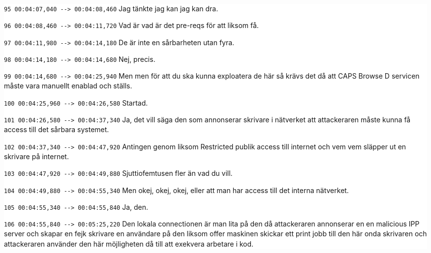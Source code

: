 

`95 00:04:07,040 --> 00:04:08,460`
Jag tänkte jag kan jag kan dra.



`96 00:04:08,460 --> 00:04:11,720`
Vad är vad är det pre-reqs för att liksom få.



`97 00:04:11,980 --> 00:04:14,180`
De är inte en sårbarheten utan fyra.



`98 00:04:14,180 --> 00:04:14,680`
Nej, precis.



`99 00:04:14,680 --> 00:04:25,940`
Men men för att du ska kunna exploatera de här så krävs det då att CAPS Browse D servicen måste vara manuellt enablad och ställs.



`100 00:04:25,960 --> 00:04:26,580`
Startad.



`101 00:04:26,580 --> 00:04:37,340`
Ja, det vill säga den som annonserar skrivare i nätverket att attackeraren måste kunna få access till det sårbara systemet.



`102 00:04:37,340 --> 00:04:47,920`
Antingen genom liksom Restricted publik access till internet och vem vem släpper ut en skrivare på internet.



`103 00:04:47,920 --> 00:04:49,880`
Sjuttiofemtusen fler än vad du vill.



`104 00:04:49,880 --> 00:04:55,340`
Men okej, okej, okej, eller att man har access till det interna nätverket.



`105 00:04:55,340 --> 00:04:55,840`
Ja, den.



`106 00:04:55,840 --> 00:05:25,220`
Den lokala connectionen är man lita på den då attackeraren annonserar en en malicious IPP server och skapar en fejk skrivare en användare på den liksom offer maskinen skickar ett print jobb till den här onda skrivaren och attackeraren använder den här möjligheten då till att exekvera arbetare i kod.



